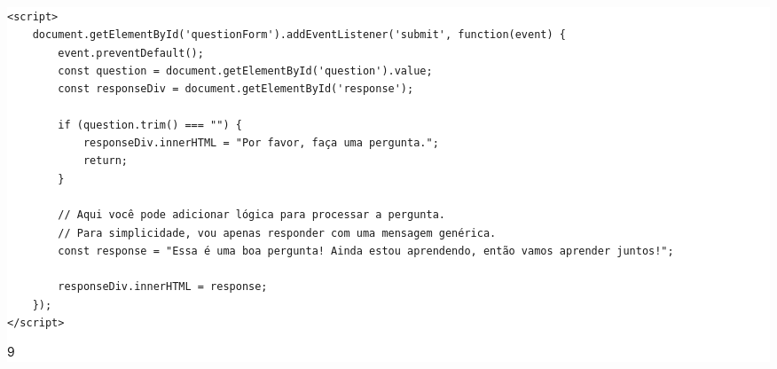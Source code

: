     <script>
        document.getElementById('questionForm').addEventListener('submit', function(event) {
            event.preventDefault();
            const question = document.getElementById('question').value;
            const responseDiv = document.getElementById('response');

            if (question.trim() === "") {
                responseDiv.innerHTML = "Por favor, faça uma pergunta.";
                return;
            }

            // Aqui você pode adicionar lógica para processar a pergunta.
            // Para simplicidade, vou apenas responder com uma mensagem genérica.
            const response = "Essa é uma boa pergunta! Ainda estou aprendendo, então vamos aprender juntos!";

            responseDiv.innerHTML = response;
        });
    </script>
</body>
</html>
9
